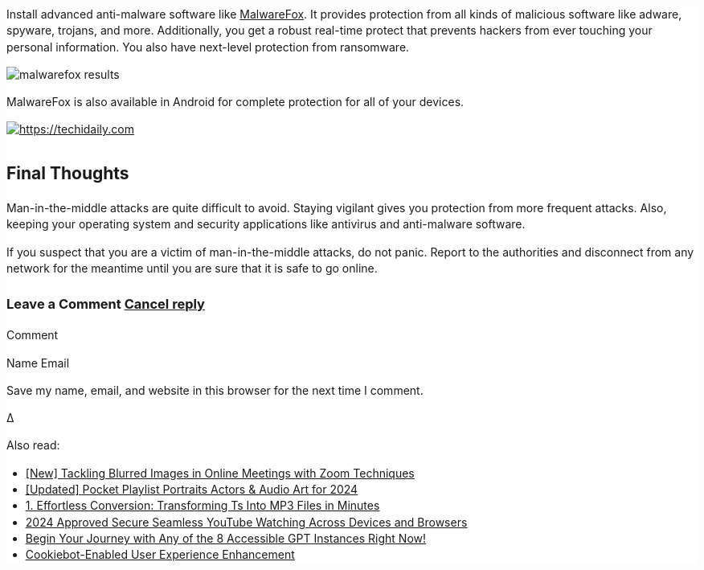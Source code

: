 Install advanced anti-malware software like [MalwareFox](https://tools.techidaily.com/malwarefox/products/). It provides protection from all kinds of malicious software like adware, spyware, trojans, and more. Additionally, you get a robust real-time protect that prevents hackers from ever touching your personal information. You also have next-level protection from ransomware.

![malwarefox results](https://www.malwarefox.com/wp-content/uploads/2019/04/7.png)

MalwareFox is also available in Android for complete protection for all of your devices.


<a href="https://appsumo.8odi.net/c/5597632/2132161/7443" target="_top" id="2132161">
  <img src="//a.impactradius-go.com/display-ad/7443-2132161" border="0" alt="https://techidaily.com" width="728" height="90"/>
</a>
<img height="0" width="0" src="https://appsumo.8odi.net/i/5597632/2132161/7443" style="position:absolute;visibility:hidden;" border="0" />


## Final Thoughts

Man-in-the-middle attacks are quite difficult to avoid. Staying vigilant gives you protection from more frequent attacks. Also, keeping your operating system and security applications like antivirus and anti-malware software. 

If you suspect that you are a victim of man-in-the-middle attacks, do not panic. Report to the authorities and disconnect from any network for the meantime until you are sure that it is safe to go online.

### Leave a Comment [Cancel reply](https://tools.techidaily.com/malwarefox/products/)

Comment

Name Email 

Save my name, email, and website in this browser for the next time I comment.

Δ

<ins class="adsbygoogle"
     style="display:block"
     data-ad-format="autorelaxed"
     data-ad-client="ca-pub-7571918770474297"
     data-ad-slot="1223367746"></ins>

<ins class="adsbygoogle"
     style="display:block"
     data-ad-client="ca-pub-7571918770474297"
     data-ad-slot="8358498916"
     data-ad-format="auto"
     data-full-width-responsive="true"></ins>

<span class="atpl-alsoreadstyle">Also read:</span>
<div><ul>
<li><a href="https://some-guidance.techidaily.com/new-tackling-blurred-images-in-online-meetings-with-zoom-techniques/"><u>[New] Tackling Blurred Images in Online Meetings with Zoom Techniques</u></a></li>
<li><a href="https://youtube-tips.techidaily.com/ed-pocket-playlist-portraits-actors-and-audio-art-for-2024/"><u>[Updated] Pocket Playlist Portraits Actors & Audio Art for 2024</u></a></li>
<li><a href="https://win-cloud.techidaily.com/1-effortless-conversion-transforming-ts-into-mp3-files-in-minutes/"><u>1. Effortless Conversion: Transforming Ts Into MP3 Files in Minutes</u></a></li>
<li><a href="https://youtube-stream.techidaily.com/2024-approved-secure-seamless-youtube-watching-across-devices-and-browsers/"><u>2024 Approved Secure Seamless YouTube Watching Across Devices and Browsers</u></a></li>
<li><a href="https://tech-hub.techidaily.com/1721902570228-begin-your-journey-with-any-of-the-8-accessible-gpt-instances-right-now/"><u>Begin Your Journey with Any of the 8 Accessible GPT Instances Right Now!</u></a></li>
<li><a href="https://solve-popular.techidaily.com/cookiebot-enabled-user-experience-enhancement/"><u>Cookiebot-Enabled User Experience Enhancement</u></a></li>